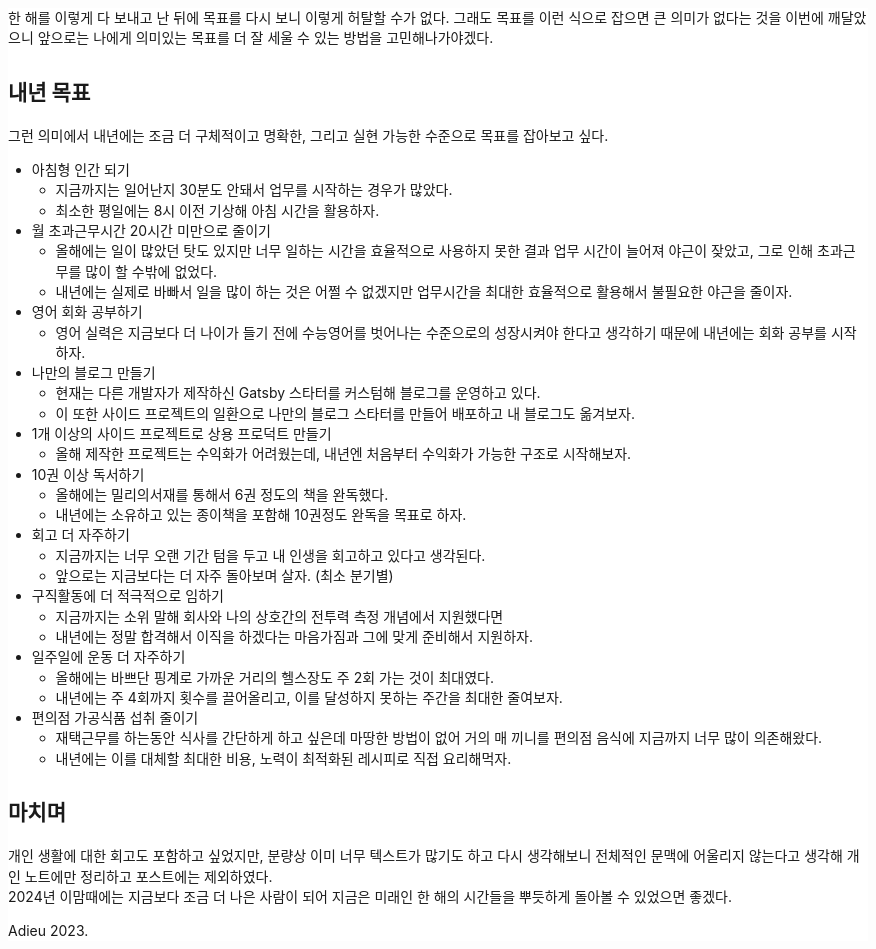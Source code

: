 한 해를 이렇게 다 보내고 난 뒤에 목표를 다시 보니 이렇게 허탈할 수가 없다. 그래도 목표를 이런 식으로 잡으면 큰 의미가 없다는 것을 이번에 깨달았으니 앞으로는 나에게 의미있는 목표를 더 잘 세울 수 있는 방법을 고민해나가야겠다.

## 내년 목표

그런 의미에서 내년에는 조금 더 구체적이고 명확한, 그리고 실현 가능한 수준으로 목표를 잡아보고 싶다.

- 아침형 인간 되기
  - 지금까지는 일어난지 30분도 안돼서 업무를 시작하는 경우가 많았다.
  - 최소한 평일에는 8시 이전 기상해 아침 시간을 활용하자.
- 월 초과근무시간 20시간 미만으로 줄이기
  - 올해에는 일이 많았던 탓도 있지만 너무 일하는 시간을 효율적으로 사용하지 못한 결과 업무 시간이 늘어져 야근이 잦았고, 그로 인해 초과근무를 많이 할 수밖에 없었다.
  - 내년에는 실제로 바빠서 일을 많이 하는 것은 어쩔 수 없겠지만 업무시간을 최대한 효율적으로 활용해서 불필요한 야근을 줄이자.
- 영어 회화 공부하기
  - 영어 실력은 지금보다 더 나이가 들기 전에 수능영어를 벗어나는 수준으로의 성장시켜야 한다고 생각하기 때문에 내년에는 회화 공부를 시작하자.
- 나만의 블로그 만들기
  - 현재는 다른 개발자가 제작하신 Gatsby 스타터를 커스텀해 블로그를 운영하고 있다.
  - 이 또한 사이드 프로젝트의 일환으로 나만의 블로그 스타터를 만들어 배포하고 내 블로그도 옮겨보자.
- 1개 이상의 사이드 프로젝트로 상용 프로덕트 만들기
  - 올해 제작한 프로젝트는 수익화가 어려웠는데, 내년엔 처음부터 수익화가 가능한 구조로 시작해보자.
- 10권 이상 독서하기
  - 올해에는 밀리의서재를 통해서 6권 정도의 책을 완독했다.
  - 내년에는 소유하고 있는 종이책을 포함해 10권정도 완독을 목표로 하자.
- 회고 더 자주하기
  - 지금까지는 너무 오랜 기간 텀을 두고 내 인생을 회고하고 있다고 생각된다.
  - 앞으로는 지금보다는 더 자주 돌아보며 살자. (최소 분기별)
- 구직활동에 더 적극적으로 임하기
  - 지금까지는 소위 말해 회사와 나의 상호간의 전투력 측정 개념에서 지원했다면
  - 내년에는 정말 합격해서 이직을 하겠다는 마음가짐과 그에 맞게 준비해서 지원하자.
- 일주일에 운동 더 자주하기
  - 올해에는 바쁘단 핑계로 가까운 거리의 헬스장도 주 2회 가는 것이 최대였다.
  - 내년에는 주 4회까지 횟수를 끌어올리고, 이를 달성하지 못하는 주간을 최대한 줄여보자.
- 편의점 가공식품 섭취 줄이기
  - 재택근무를 하는동안 식사를 간단하게 하고 싶은데 마땅한 방법이 없어 거의 매 끼니를 편의점 음식에 지금까지 너무 많이 의존해왔다.
  - 내년에는 이를 대체할 최대한 비용, 노력이 최적화된 레시피로 직접 요리해먹자.

## 마치며

개인 생활에 대한 회고도 포함하고 싶었지만, 분량상 이미 너무 텍스트가 많기도 하고 다시 생각해보니 전체적인 문맥에 어울리지 않는다고 생각해 개인 노트에만 정리하고 포스트에는 제외하였다.  
2024년 이맘때에는 지금보다 조금 더 나은 사람이 되어 지금은 미래인 한 해의 시간들을 뿌듯하게 돌아볼 수 있었으면 좋겠다.

Adieu 2023.
